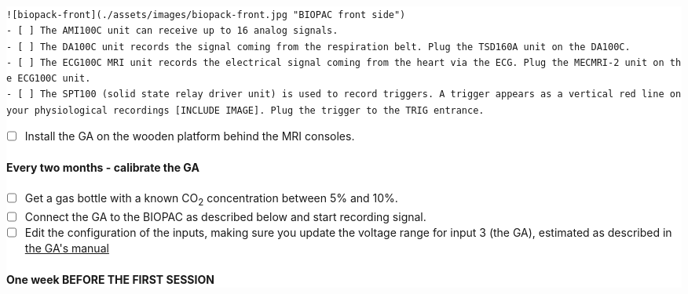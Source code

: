    ![biopack-front](./assets/images/biopack-front.jpg "BIOPAC front side")
    - [ ] The AMI100C unit can receive up to 16 analog signals. 
    - [ ] The DA100C unit records the signal coming from the respiration belt. Plug the TSD160A unit on the DA100C.
    - [ ] The ECG100C MRI unit records the electrical signal coming from the heart via the ECG. Plug the MECMRI-2 unit on the ECG100C unit.
    - [ ] The SPT100 (solid state relay driver unit) is used to record triggers. A trigger appears as a vertical red line on your physiological recordings [INCLUDE IMAGE]. Plug the trigger to the TRIG entrance.
- [ ] Install the GA on the wooden platform behind the MRI consoles.

#### Every two months - calibrate the GA

- [ ] Get a gas bottle with a known CO<sub>2</sub> concentration between 5% and 10%.
- [ ] Connect the GA to the BIOPAC as described below and start recording signal.
- [ ] Edit the configuration of the inputs, making sure you update the voltage range for input 3 (the GA), estimated as described in [the GA's manual](./assets/files/GA_manual.pdf)

#### One week BEFORE THE FIRST SESSION
